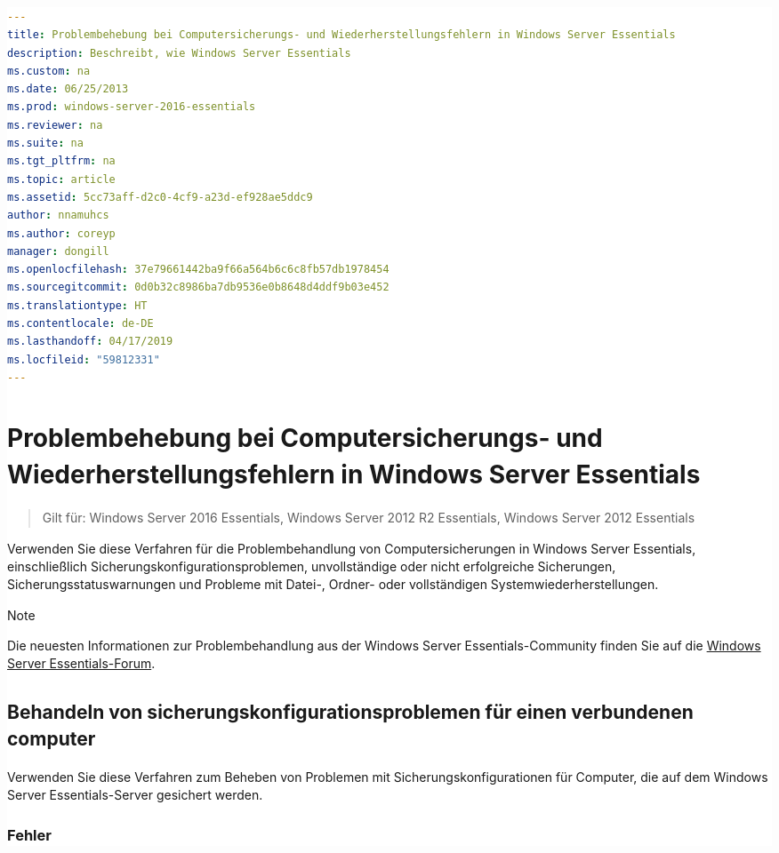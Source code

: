 ```yaml
---
title: Problembehebung bei Computersicherungs- und Wiederherstellungsfehlern in Windows Server Essentials
description: Beschreibt, wie Windows Server Essentials
ms.custom: na
ms.date: 06/25/2013
ms.prod: windows-server-2016-essentials
ms.reviewer: na
ms.suite: na
ms.tgt_pltfrm: na
ms.topic: article
ms.assetid: 5cc73aff-d2c0-4cf9-a23d-ef928ae5ddc9
author: nnamuhcs
ms.author: coreyp
manager: dongill
ms.openlocfilehash: 37e79661442ba9f66a564b6c6c8fb57db1978454
ms.sourcegitcommit: 0d0b32c8986ba7db9536e0b8648d4ddf9b03e452
ms.translationtype: HT
ms.contentlocale: de-DE
ms.lasthandoff: 04/17/2019
ms.locfileid: "59812331"
---
```

# <a name="troubleshoot-computer-backup-and-restore-errors-in-windows-server-essentials"></a>Problembehebung bei Computersicherungs- und Wiederherstellungsfehlern in Windows Server Essentials

>Gilt für: Windows Server 2016 Essentials, Windows Server 2012 R2 Essentials, Windows Server 2012 Essentials

Verwenden Sie diese Verfahren für die Problembehandlung von Computersicherungen in Windows Server Essentials, einschließlich Sicherungskonfigurationsproblemen, unvollständige oder nicht erfolgreiche Sicherungen, Sicherungsstatuswarnungen und Probleme mit Datei-, Ordner- oder vollständigen Systemwiederherstellungen.  
  
> [!NOTE]
>  Die neuesten Informationen zur Problembehandlung aus der Windows Server Essentials-Community finden Sie auf die [Windows Server Essentials-Forum](https://social.technet.microsoft.com/Forums//winserveressentials/threads).  
  
##  <a name="BKMK_TroubleshootBackupConfigurationIssues"></a> Behandeln von sicherungskonfigurationsproblemen für einen verbundenen computer  
 Verwenden Sie diese Verfahren zum Beheben von Problemen mit Sicherungskonfigurationen für Computer, die auf dem Windows Server Essentials-Server gesichert werden.  
  
### <a name="errors"></a>Fehler  
  